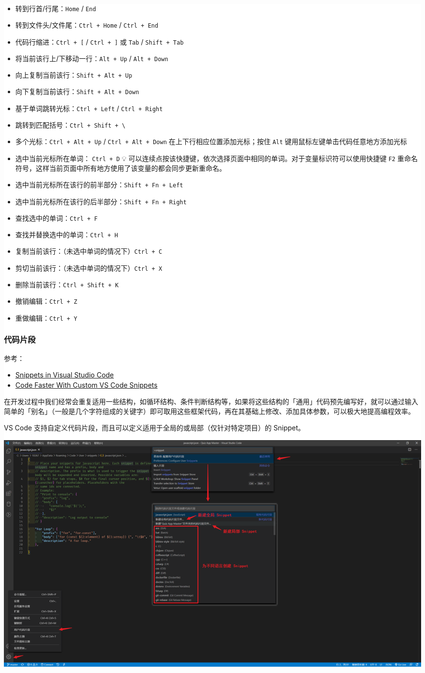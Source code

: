 * 转到行首/行尾：`Home` / `End`
* 转到文件头/文件尾：`Ctrl + Home` / `Ctrl + End`

* 代码行缩进：`Ctrl + [` / `Ctrl + ]` 或 `Tab` / `Shift + Tab`
* 将当前该行上/下移动一行：`Alt + Up` / `Alt + Down`
* 向上复制当前该行：`Shift + Alt + Up`
* 向下复制当前该行：`Shift + Alt + Down`

* 基于单词跳转光标：`Ctrl + Left` / `Ctrl + Right`
* 跳转到匹配括号：`Ctrl + Shift + \`
* 多个光标：`Ctrl + Alt + Up` / `Ctrl + Alt + Down` 在上下行相应位置添加光标；按住 `Alt` 键用鼠标左键单击代码任意地方添加光标

* 选中当前光标所在单词： `Ctrl + D` :bulb: 可以连续点按该快捷键，依次选择页面中相同的单词。对于变量标识符可以使用快捷键 `F2` 重命名符号，这样当前页面中所有地方使用了该变量的都会同步更新重命名。
* 选中当前光标所在该行的前半部分：`Shift + Fn + Left`
* 选中当前光标所在该行的后半部分：`Shift + Fn + Right`
* 查找选中的单词：`Ctrl + F`
* 查找并替换选中的单词：`Ctrl + H`

* 复制当前该行：（未选中单词的情况下）`Ctrl + C`
* 剪切当前该行：（未选中单词的情况下）`Ctrl + X`
* 删除当前该行：`Ctrl + Shift + K`

* 撤销编辑：`Ctrl + Z`
* 重做编辑：`Ctrl + Y`

### 代码片段
参考：
* [Snippets in Visual Studio Code](https://code.visualstudio.com/docs/editor/userdefinedsnippets)
* [Code Faster With Custom VS Code Snippets](https://www.youtube.com/watch?v=JIqk9UxgKEc)



在开发过程中我们经常会重复适用一些结构，如循环结构、条件判断结构等，如果将这些结构的「通用」代码预先编写好，就可以通过输入简单的「别名」（一般是几个字符组成的关键字）即可取用这些框架代码，再在其基础上修改、添加具体参数，可以极大地提高编程效率。

VS Code 支持自定义代码片段，而且可以定义适用于全局的或局部（仅针对特定项目）的 Snippet。

![新增代码片段](_v_images/20200614192247836_29800.png)
